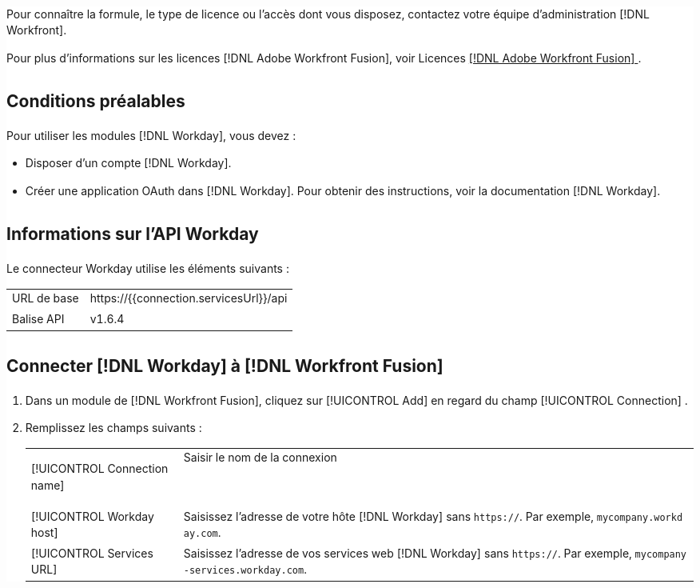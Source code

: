  </tr> 
 </tbody> 
</table>

Pour connaître la formule, le type de licence ou l’accès dont vous disposez, contactez votre équipe d’administration [!DNL Workfront].

Pour plus d’informations sur les licences [!DNL Adobe Workfront Fusion], voir Licences [[!DNL Adobe Workfront Fusion] ](/help/workfront-fusion/set-up-and-manage-workfront-fusion/licensing-operations-overview/license-automation-vs-integration.md).

## Conditions préalables

Pour utiliser les modules [!DNL Workday], vous devez :

* Disposer d’un compte [!DNL Workday].

* Créer une application OAuth dans [!DNL Workday]. Pour obtenir des instructions, voir la documentation [!DNL Workday].

## Informations sur l’API Workday

Le connecteur Workday utilise les éléments suivants :

<table style="table-layout:auto"> 
 <col> 
 <col> 
 <tbody> 
  <tr> 
   <td role="rowheader">URL de base</td> 
   <td>https://{{connection.servicesUrl}}/api</td> 
  </tr>
  <tr> 
   <td role="rowheader">Balise API</td> 
   <td>v1.6.4</td> 
  </tr>
 </tbody> 
 </table>

## Connecter [!DNL Workday] à [!DNL Workfront Fusion]

1. Dans un module de [!DNL Workfront Fusion], cliquez sur [!UICONTROL Add] en regard du champ [!UICONTROL Connection] .

2. Remplissez les champs suivants :

   <table style="table-layout:auto"> 
        <col/>
        <col/>
        <tbody>
            <tr>
                <td role="rowheader">
                    <p role="rowheader">[!UICONTROL Connection name]</p>
                </td>
                <td>Saisir le nom de la connexion</td>
            </tr>
            <tr>
                <td  role="rowheader">[!UICONTROL Workday host]</td>
                <td>Saisissez l’adresse de votre hôte [!DNL Workday] sans <code>https://</code>. Par exemple, <code>mycompany.workday.com</code>.</td>
            </tr>
            <tr>
                <td role="rowheader">[!UICONTROL Services URL]</td>
                <td>Saisissez l’adresse de vos services web [!DNL Workday] sans <code>https://</code>. Par exemple, <code>mycompany-services.workday.com</code>.</td>
            </tr>